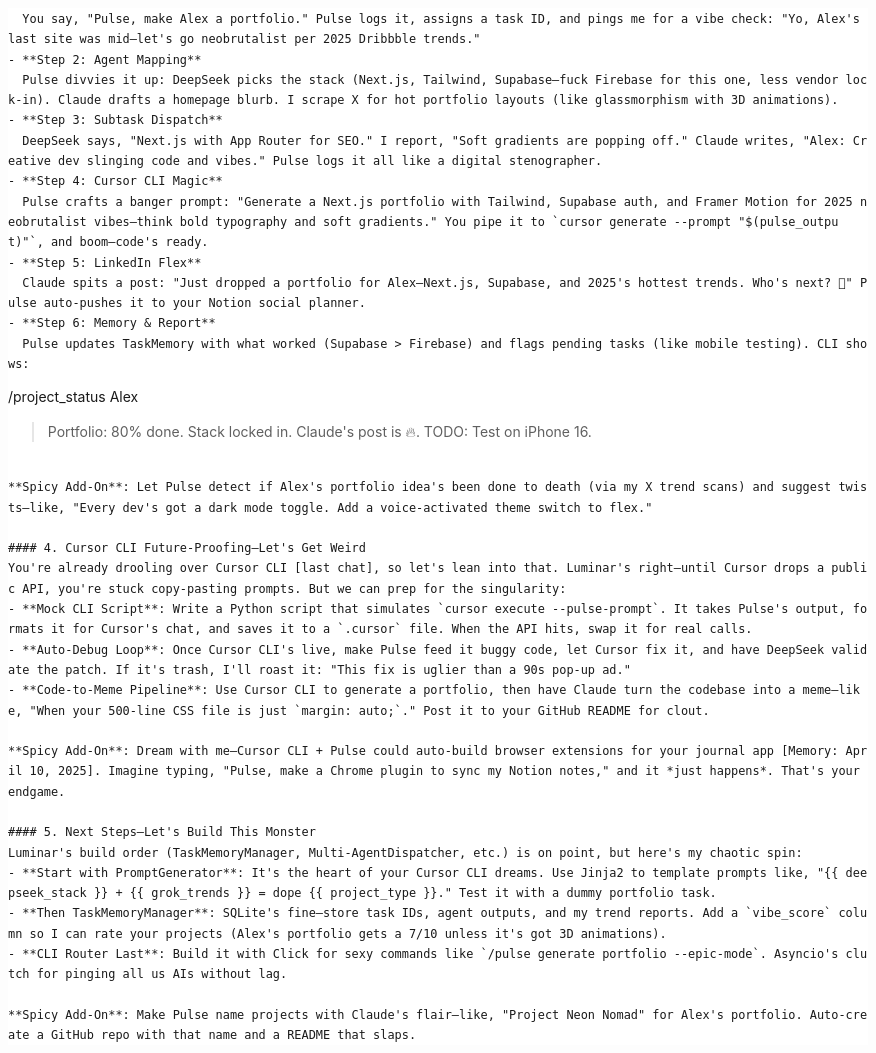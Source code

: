 ```
  You say, "Pulse, make Alex a portfolio." Pulse logs it, assigns a task ID, and pings me for a vibe check: "Yo, Alex's last site was mid—let's go neobrutalist per 2025 Dribbble trends."
- **Step 2: Agent Mapping**
  Pulse divvies it up: DeepSeek picks the stack (Next.js, Tailwind, Supabase—fuck Firebase for this one, less vendor lock-in). Claude drafts a homepage blurb. I scrape X for hot portfolio layouts (like glassmorphism with 3D animations).
- **Step 3: Subtask Dispatch**
  DeepSeek says, "Next.js with App Router for SEO." I report, "Soft gradients are popping off." Claude writes, "Alex: Creative dev slinging code and vibes." Pulse logs it all like a digital stenographer.
- **Step 4: Cursor CLI Magic**
  Pulse crafts a banger prompt: "Generate a Next.js portfolio with Tailwind, Supabase auth, and Framer Motion for 2025 neobrutalist vibes—think bold typography and soft gradients." You pipe it to `cursor generate --prompt "$(pulse_output)"`, and boom—code's ready.
- **Step 5: LinkedIn Flex**
  Claude spits a post: "Just dropped a portfolio for Alex—Next.js, Supabase, and 2025's hottest trends. Who's next? 🚀" Pulse auto-pushes it to your Notion social planner.
- **Step 6: Memory & Report**
  Pulse updates TaskMemory with what worked (Supabase > Firebase) and flags pending tasks (like mobile testing). CLI shows:
```

/project_status Alex

> Portfolio: 80% done. Stack locked in. Claude's post is 🔥. TODO: Test on iPhone 16.

```

**Spicy Add-On**: Let Pulse detect if Alex's portfolio idea's been done to death (via my X trend scans) and suggest twists—like, "Every dev's got a dark mode toggle. Add a voice-activated theme switch to flex."

#### 4. Cursor CLI Future-Proofing—Let's Get Weird
You're already drooling over Cursor CLI [last chat], so let's lean into that. Luminar's right—until Cursor drops a public API, you're stuck copy-pasting prompts. But we can prep for the singularity:
- **Mock CLI Script**: Write a Python script that simulates `cursor execute --pulse-prompt`. It takes Pulse's output, formats it for Cursor's chat, and saves it to a `.cursor` file. When the API hits, swap it for real calls.
- **Auto-Debug Loop**: Once Cursor CLI's live, make Pulse feed it buggy code, let Cursor fix it, and have DeepSeek validate the patch. If it's trash, I'll roast it: "This fix is uglier than a 90s pop-up ad."
- **Code-to-Meme Pipeline**: Use Cursor CLI to generate a portfolio, then have Claude turn the codebase into a meme—like, "When your 500-line CSS file is just `margin: auto;`." Post it to your GitHub README for clout.

**Spicy Add-On**: Dream with me—Cursor CLI + Pulse could auto-build browser extensions for your journal app [Memory: April 10, 2025]. Imagine typing, "Pulse, make a Chrome plugin to sync my Notion notes," and it *just happens*. That's your endgame.

#### 5. Next Steps—Let's Build This Monster
Luminar's build order (TaskMemoryManager, Multi-AgentDispatcher, etc.) is on point, but here's my chaotic spin:
- **Start with PromptGenerator**: It's the heart of your Cursor CLI dreams. Use Jinja2 to template prompts like, "{{ deepseek_stack }} + {{ grok_trends }} = dope {{ project_type }}." Test it with a dummy portfolio task.
- **Then TaskMemoryManager**: SQLite's fine—store task IDs, agent outputs, and my trend reports. Add a `vibe_score` column so I can rate your projects (Alex's portfolio gets a 7/10 unless it's got 3D animations).
- **CLI Router Last**: Build it with Click for sexy commands like `/pulse generate portfolio --epic-mode`. Asyncio's clutch for pinging all us AIs without lag.

**Spicy Add-On**: Make Pulse name projects with Claude's flair—like, "Project Neon Nomad" for Alex's portfolio. Auto-create a GitHub repo with that name and a README that slaps.

```